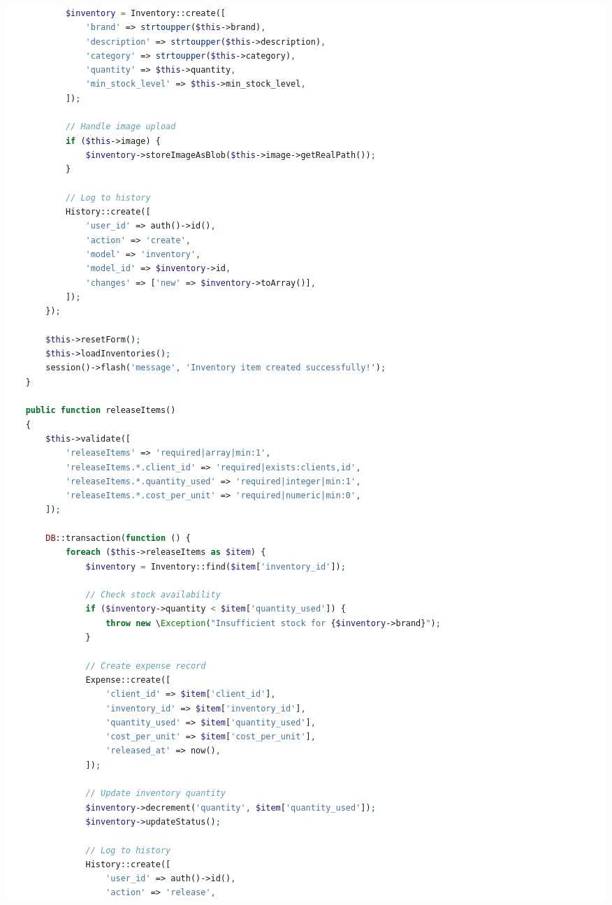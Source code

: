 ```php
            $inventory = Inventory::create([
                'brand' => strtoupper($this->brand),
                'description' => strtoupper($this->description),
                'category' => strtoupper($this->category),
                'quantity' => $this->quantity,
                'min_stock_level' => $this->min_stock_level,
            ]);

            // Handle image upload
            if ($this->image) {
                $inventory->storeImageAsBlob($this->image->getRealPath());
            }

            // Log to history
            History::create([
                'user_id' => auth()->id(),
                'action' => 'create',
                'model' => 'inventory',
                'model_id' => $inventory->id,
                'changes' => ['new' => $inventory->toArray()],
            ]);
        });

        $this->resetForm();
        $this->loadInventories();
        session()->flash('message', 'Inventory item created successfully!');
    }

    public function releaseItems()
    {
        $this->validate([
            'releaseItems' => 'required|array|min:1',
            'releaseItems.*.client_id' => 'required|exists:clients,id',
            'releaseItems.*.quantity_used' => 'required|integer|min:1',
            'releaseItems.*.cost_per_unit' => 'required|numeric|min:0',
        ]);

        DB::transaction(function () {
            foreach ($this->releaseItems as $item) {
                $inventory = Inventory::find($item['inventory_id']);

                // Check stock availability
                if ($inventory->quantity < $item['quantity_used']) {
                    throw new \Exception("Insufficient stock for {$inventory->brand}");
                }

                // Create expense record
                Expense::create([
                    'client_id' => $item['client_id'],
                    'inventory_id' => $item['inventory_id'],
                    'quantity_used' => $item['quantity_used'],
                    'cost_per_unit' => $item['cost_per_unit'],
                    'released_at' => now(),
                ]);

                // Update inventory quantity
                $inventory->decrement('quantity', $item['quantity_used']);
                $inventory->updateStatus();

                // Log to history
                History::create([
                    'user_id' => auth()->id(),
                    'action' => 'release',
```